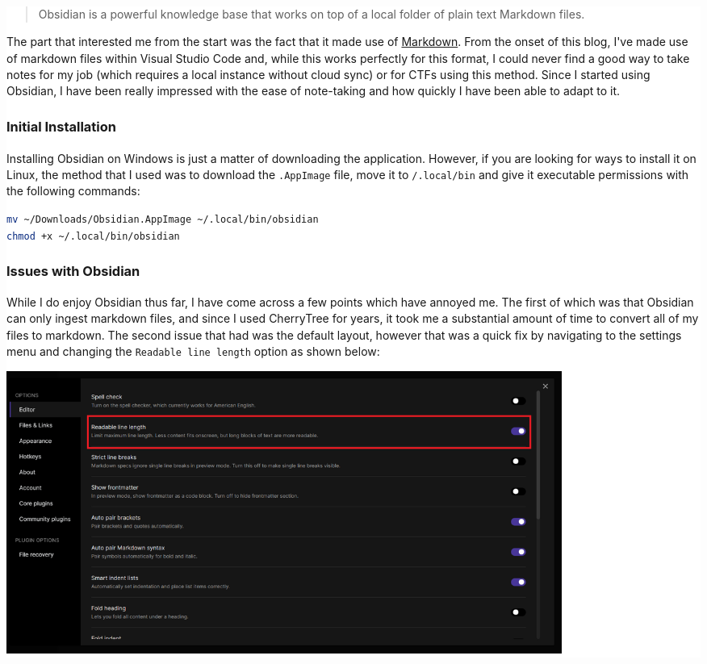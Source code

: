 > Obsidian is a powerful knowledge base that works on top of a local folder of plain text Markdown files.

The part that interested me from the start was the fact that it made use of [Markdown](https://www.markdownguide.org/). From the onset of this blog, I've made use of markdown files within Visual Studio Code and, while this works perfectly for this format, I could never find a good way to take notes for my job (which requires a local instance without cloud sync) or for CTFs using this method. Since I started using Obsidian, I have been really impressed with the ease of note-taking and how quickly I have been able to adapt to it. 

### Initial Installation

Installing Obsidian on Windows is just a matter of downloading the application. However, if you are looking for ways to install it on Linux, the method that I used was to download the `.AppImage` file, move it to `/.local/bin` and give it executable permissions with the following commands:

```bash
mv ~/Downloads/Obsidian.AppImage ~/.local/bin/obsidian
chmod +x ~/.local/bin/obsidian
```

### Issues with Obsidian

While I do enjoy Obsidian thus far, I have come across a few points which have annoyed me. The first of which was that Obsidian can only ingest markdown files, and since I used CherryTree for years, it took me a substantial amount of time to convert all of my files to markdown. The second issue that had was the default layout, however that was a quick fix by navigating to the settings menu and changing the `Readable line length` option as shown below:

<p class="imgMiddle">
<img src="/assets/img/Notetaking/img1.png"  style="width: 80%" />
</p>
